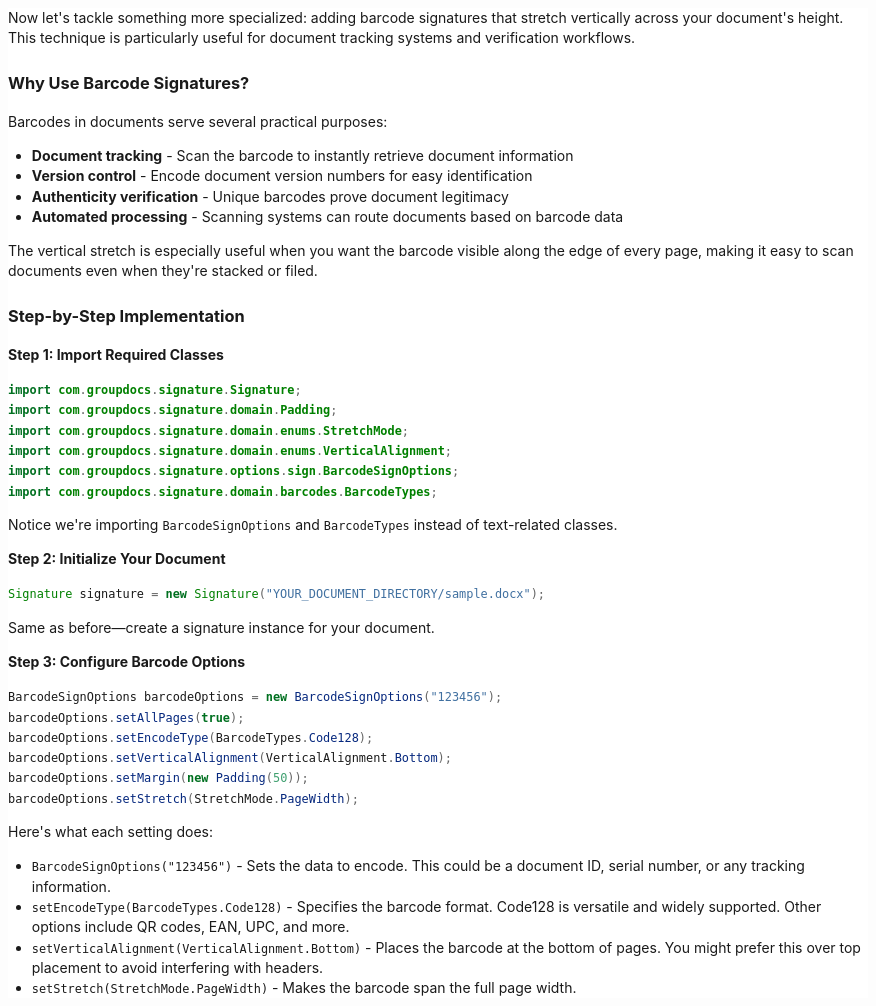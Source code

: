 Now let's tackle something more specialized: adding barcode signatures that stretch vertically across your document's height. This technique is particularly useful for document tracking systems and verification workflows.

### Why Use Barcode Signatures?

Barcodes in documents serve several practical purposes:
- **Document tracking** - Scan the barcode to instantly retrieve document information
- **Version control** - Encode document version numbers for easy identification
- **Authenticity verification** - Unique barcodes prove document legitimacy
- **Automated processing** - Scanning systems can route documents based on barcode data

The vertical stretch is especially useful when you want the barcode visible along the edge of every page, making it easy to scan documents even when they're stacked or filed.

### Step-by-Step Implementation

**Step 1: Import Required Classes**

```java
import com.groupdocs.signature.Signature;
import com.groupdocs.signature.domain.Padding;
import com.groupdocs.signature.domain.enums.StretchMode;
import com.groupdocs.signature.domain.enums.VerticalAlignment;
import com.groupdocs.signature.options.sign.BarcodeSignOptions;
import com.groupdocs.signature.domain.barcodes.BarcodeTypes;
```

Notice we're importing `BarcodeSignOptions` and `BarcodeTypes` instead of text-related classes.

**Step 2: Initialize Your Document**

```java
Signature signature = new Signature("YOUR_DOCUMENT_DIRECTORY/sample.docx");
```

Same as before—create a signature instance for your document.

**Step 3: Configure Barcode Options**

```java
BarcodeSignOptions barcodeOptions = new BarcodeSignOptions("123456");
barcodeOptions.setAllPages(true);
barcodeOptions.setEncodeType(BarcodeTypes.Code128);
barcodeOptions.setVerticalAlignment(VerticalAlignment.Bottom);
barcodeOptions.setMargin(new Padding(50));
barcodeOptions.setStretch(StretchMode.PageWidth);
```

Here's what each setting does:

- `BarcodeSignOptions("123456")` - Sets the data to encode. This could be a document ID, serial number, or any tracking information.
- `setEncodeType(BarcodeTypes.Code128)` - Specifies the barcode format. Code128 is versatile and widely supported. Other options include QR codes, EAN, UPC, and more.
- `setVerticalAlignment(VerticalAlignment.Bottom)` - Places the barcode at the bottom of pages. You might prefer this over top placement to avoid interfering with headers.
- `setStretch(StretchMode.PageWidth)` - Makes the barcode span the full page width.
